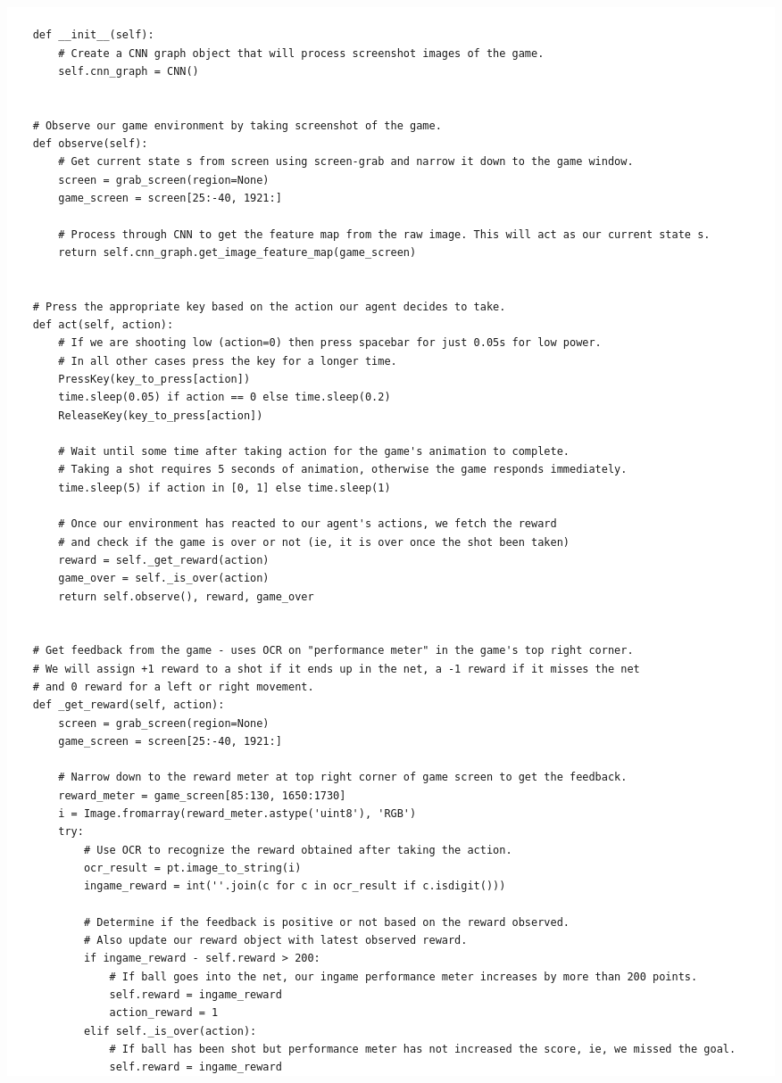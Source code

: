 ```

    def __init__(self):
        # Create a CNN graph object that will process screenshot images of the game.
        self.cnn_graph = CNN()


    # Observe our game environment by taking screenshot of the game.
    def observe(self):
        # Get current state s from screen using screen-grab and narrow it down to the game window.
        screen = grab_screen(region=None)
        game_screen = screen[25:-40, 1921:]

        # Process through CNN to get the feature map from the raw image. This will act as our current state s.
        return self.cnn_graph.get_image_feature_map(game_screen)


    # Press the appropriate key based on the action our agent decides to take.
    def act(self, action):
        # If we are shooting low (action=0) then press spacebar for just 0.05s for low power. 
        # In all other cases press the key for a longer time.
        PressKey(key_to_press[action])
        time.sleep(0.05) if action == 0 else time.sleep(0.2)
        ReleaseKey(key_to_press[action])

        # Wait until some time after taking action for the game's animation to complete. 
        # Taking a shot requires 5 seconds of animation, otherwise the game responds immediately.
        time.sleep(5) if action in [0, 1] else time.sleep(1)

        # Once our environment has reacted to our agent's actions, we fetch the reward 
        # and check if the game is over or not (ie, it is over once the shot been taken)
        reward = self._get_reward(action)
        game_over = self._is_over(action)
        return self.observe(), reward, game_over


    # Get feedback from the game - uses OCR on "performance meter" in the game's top right corner. 
    # We will assign +1 reward to a shot if it ends up in the net, a -1 reward if it misses the net 
    # and 0 reward for a left or right movement.
    def _get_reward(self, action):
        screen = grab_screen(region=None)
        game_screen = screen[25:-40, 1921:]

        # Narrow down to the reward meter at top right corner of game screen to get the feedback.
        reward_meter = game_screen[85:130, 1650:1730]
        i = Image.fromarray(reward_meter.astype('uint8'), 'RGB')
        try:
            # Use OCR to recognize the reward obtained after taking the action.
            ocr_result = pt.image_to_string(i)
            ingame_reward = int(''.join(c for c in ocr_result if c.isdigit()))

            # Determine if the feedback is positive or not based on the reward observed. 
            # Also update our reward object with latest observed reward.
            if ingame_reward - self.reward > 200:
                # If ball goes into the net, our ingame performance meter increases by more than 200 points.
                self.reward = ingame_reward
                action_reward = 1
            elif self._is_over(action):
                # If ball has been shot but performance meter has not increased the score, ie, we missed the goal.
                self.reward = ingame_reward
```